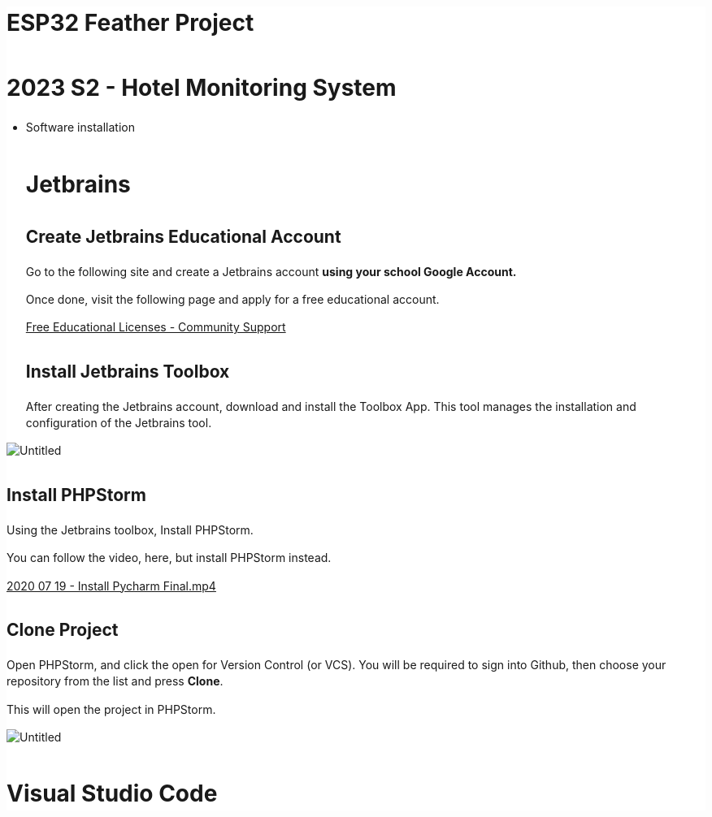 # ESP32 Feather Project

# 2023 S2 - Hotel Monitoring System

- Software installation

  # Jetbrains

  ## Create Jetbrains Educational Account

  Go to the following site and create a Jetbrains account **using your school Google Account.**

  [](https://account.jetbrains.com/)

  Once done, visit the following page and apply for a free educational account.

  [Free Educational Licenses - Community Support](https://www.jetbrains.com/community/education/#students)

  ## Install Jetbrains Toolbox

  After creating the Jetbrains account, download and install the Toolbox App. This tool manages the installation and
  configuration of the Jetbrains tool.


![Untitled](Untitled.png)

  ## Install PHPStorm

  Using the Jetbrains toolbox, Install PHPStorm.

  You can follow the video, here, but install PHPStorm instead.

  [2020 07 19 - Install Pycharm Final.mp4](https://drive.google.com/file/d/1-2Z0MS-TXCvL807bcc8l4oCGx6GzIKd6/view?usp=drivesdk)

  ## Clone Project

  Open PHPStorm, and click the open for Version Control (or VCS). You will be required to sign into Github, then choose
  your repository from the list and press **********Clone**********.

  This will open the project in PHPStorm.

![Untitled](Untitled1.png)

  # Visual Studio Code

